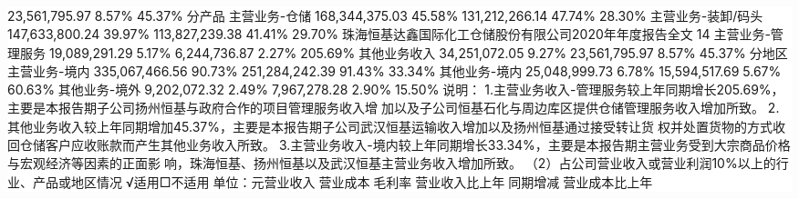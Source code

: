 23,561,795.97
8.57%
45.37%
分产品
主营业务-仓储
168,344,375.03
45.58%
131,212,266.14
47.74%
28.30%
主营业务-装卸/码头
147,633,800.24
39.97%
113,827,239.38
41.41%
29.70%
珠海恒基达鑫国际化工仓储股份有限公司2020年年度报告全文
14
主营业务-管理服务
19,089,291.29
5.17%
6,244,736.87
2.27%
205.69%
其他业务收入
34,251,072.05
9.27%
23,561,795.97
8.57%
45.37%
分地区
主营业务-境内
335,067,466.56
90.73%
251,284,242.39
91.43%
33.34%
其他业务-境内
25,048,999.73
6.78%
15,594,517.69
5.67%
60.63%
其他业务-境外
9,202,072.32
2.49%
7,967,278.28
2.90%
15.50%
说明：
1.主营业务收入-管理服务较上年同期增长205.69%，主要是本报告期子公司扬州恒基与政府合作的项目管理服务收入增
加以及子公司恒基石化与周边库区提供仓储管理服务收入增加所致。
2.其他业务收入较上年同期增加45.37%，主要是本报告期子公司武汉恒基运输收入增加以及扬州恒基通过接受转让货
权并处置货物的方式收回仓储客户应收账款而产生其他业务收入所致。
3.主营业务收入-境内较上年同期增长33.34%，主要是本报告期主营业务受到大宗商品价格与宏观经济等因素的正面影
响，珠海恒基、扬州恒基以及武汉恒基主营业务收入增加所致。
（2）占公司营业收入或营业利润10%以上的行业、产品或地区情况
√适用□不适用
单位：元营业收入
营业成本
毛利率
营业收入比上年
同期增减
营业成本比上年